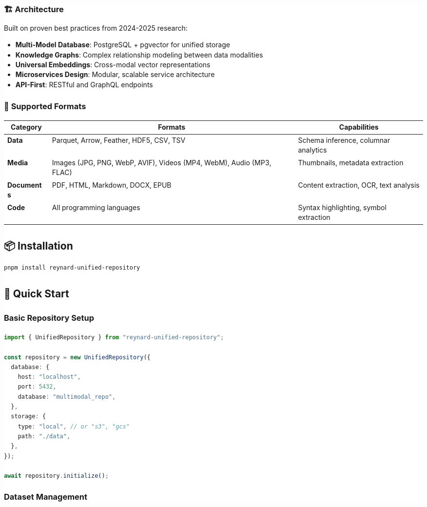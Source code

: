 ### 🏗️ **Architecture**

Built on proven best practices from 2024-2025 research:

- **Multi-Model Database**: PostgreSQL + pgvector for unified storage
- **Knowledge Graphs**: Complex relationship modeling between data modalities
- **Universal Embeddings**: Cross-modal vector representations
- **Microservices Design**: Modular, scalable service architecture
- **API-First**: RESTful and GraphQL endpoints

### 🚀 **Supported Formats**

| **Category**  | **Formats**                                                          | **Capabilities**                       |
| ------------- | -------------------------------------------------------------------- | -------------------------------------- |
| **Data**      | Parquet, Arrow, Feather, HDF5, CSV, TSV                              | Schema inference, columnar analytics   |
| **Media**     | Images (JPG, PNG, WebP, AVIF), Videos (MP4, WebM), Audio (MP3, FLAC) | Thumbnails, metadata extraction        |
| **Documents** | PDF, HTML, Markdown, DOCX, EPUB                                      | Content extraction, OCR, text analysis |
| **Code**      | All programming languages                                            | Syntax highlighting, symbol extraction |

## 📦 Installation

```bash
pnpm install reynard-unified-repository
```

## 🎯 Quick Start

### Basic Repository Setup

```typescript
import { UnifiedRepository } from "reynard-unified-repository";

const repository = new UnifiedRepository({
  database: {
    host: "localhost",
    port: 5432,
    database: "multimodal_repo",
  },
  storage: {
    type: "local", // or "s3", "gcs"
    path: "./data",
  },
});

await repository.initialize();
```

### Dataset Management
